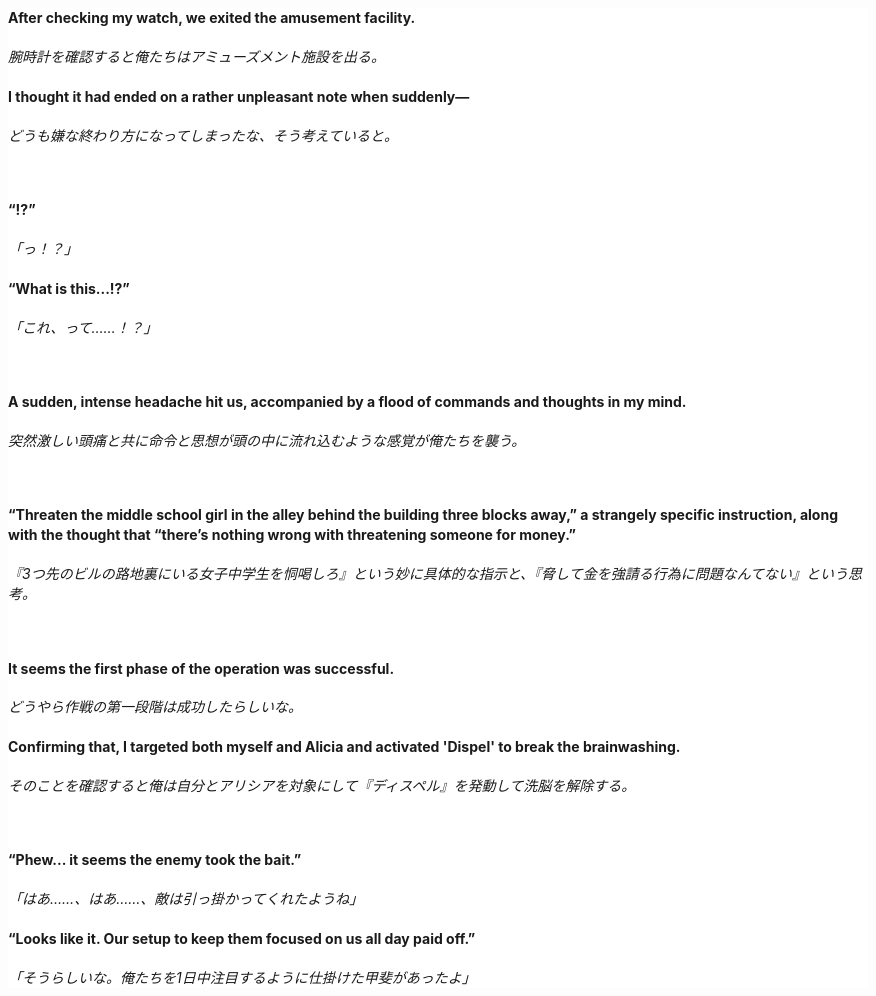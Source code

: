 #### After checking my watch, we exited the amusement facility.

*腕時計を確認すると俺たちはアミューズメント施設を出る。*

#### I thought it had ended on a rather unpleasant note when suddenly—

*どうも嫌な終わり方になってしまったな、そう考えていると。*

&nbsp;

#### “!?”

*「っ！？」*

#### “What is this...!?”

*「これ、って……！？」*

&nbsp;

#### A sudden, intense headache hit us, accompanied by a flood of commands and thoughts in my mind.

*突然激しい頭痛と共に命令と思想が頭の中に流れ込むような感覚が俺たちを襲う。*

&nbsp;

#### “Threaten the middle school girl in the alley behind the building three blocks away,” a strangely specific instruction, along with the thought that “there’s nothing wrong with threatening someone for money.”

*『3つ先のビルの路地裏にいる女子中学生を恫喝しろ』という妙に具体的な指示と、『脅して金を強請る行為に問題なんてない』という思考。*

&nbsp;

#### It seems the first phase of the operation was successful.

*どうやら作戦の第一段階は成功したらしいな。*

#### Confirming that, I targeted both myself and Alicia and activated 'Dispel' to break the brainwashing.

*そのことを確認すると俺は自分とアリシアを対象にして『ディスペル』を発動して洗脳を解除する。*

&nbsp;

#### “Phew... it seems the enemy took the bait.”

*「はあ……、はあ……、敵は引っ掛かってくれたようね」*

#### “Looks like it. Our setup to keep them focused on us all day paid off.”

*「そうらしいな。俺たちを1日中注目するように仕掛けた甲斐があったよ」*
